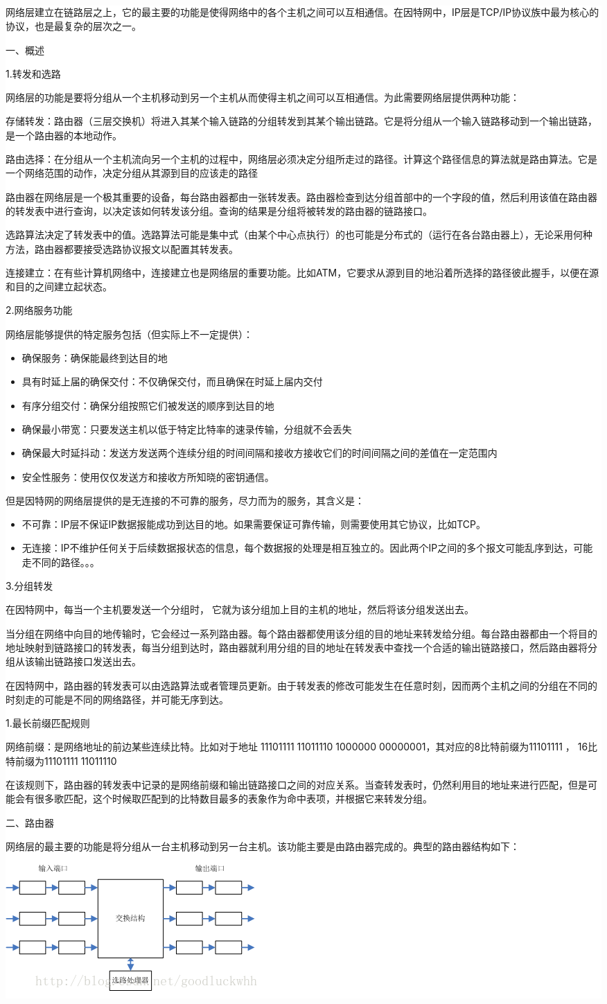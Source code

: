 网络层建立在链路层之上，它的最主要的功能是使得网络中的各个主机之间可以互相通信。在因特网中，IP层是TCP/IP协议族中最为核心的协议，也是最复杂的层次之一。

一、概述

1.转发和选路

网络层的功能是要将分组从一个主机移动到另一个主机从而使得主机之间可以互相通信。为此需要网络层提供两种功能：

存储转发：路由器（三层交换机）将进入其某个输入链路的分组转发到其某个输出链路。它是将分组从一个输入链路移动到一个输出链路，是一个路由器的本地动作。

路由选择：在分组从一个主机流向另一个主机的过程中，网络层必须决定分组所走过的路径。计算这个路径信息的算法就是路由算法。它是一个网络范围的动作，决定分组从其源到目的应该走的路径

路由器在网络层是一个极其重要的设备，每台路由器都由一张转发表。路由器检查到达分组首部中的一个字段的值，然后利用该值在路由器的转发表中进行查询，以决定该如何转发该分组。查询的结果是分组将被转发的路由器的链路接口。

选路算法决定了转发表中的值。选路算法可能是集中式（由某个中心点执行）的也可能是分布式的（运行在各台路由器上），无论采用何种方法，路由器都要接受选路协议报文以配置其转发表。

连接建立：在有些计算机网络中，连接建立也是网络层的重要功能。比如ATM，它要求从源到目的地沿着所选择的路径彼此握手，以便在源和目的之间建立起状态。

2.网络服务功能

网络层能够提供的特定服务包括（但实际上不一定提供）：

-   确保服务：确保能最终到达目的地

-   具有时延上届的确保交付：不仅确保交付，而且确保在时延上届内交付

-   有序分组交付：确保分组按照它们被发送的顺序到达目的地

-   确保最小带宽：只要发送主机以低于特定比特率的速录传输，分组就不会丢失

-   确保最大时延抖动：发送方发送两个连续分组的时间间隔和接收方接收它们的时间间隔之间的差值在一定范围内

-   安全性服务：使用仅仅发送方和接收方所知晓的密钥通信。

但是因特网的网络层提供的是无连接的不可靠的服务，尽力而为的服务，其含义是：

-   不可靠：IP层不保证IP数据报能成功到达目的地。如果需要保证可靠传输，则需要使用其它协议，比如TCP。

-   无连接：IP不维护任何关于后续数据报状态的信息，每个数据报的处理是相互独立的。因此两个IP之间的多个报文可能乱序到达，可能走不同的路径。。。

3.分组转发

在因特网中，每当一个主机要发送一个分组时，
它就为该分组加上目的主机的地址，然后将该分组发送出去。

当分组在网络中向目的地传输时，它会经过一系列路由器。每个路由器都使用该分组的目的地址来转发给分组。每台路由器都由一个将目的地址映射到链路接口的转发表，每当分组到达时，路由器就利用分组的目的地址在转发表中查找一个合适的输出链路接口，然后路由器将分组从该输出链路接口发送出去。

在因特网中，路由器的转发表可以由选路算法或者管理员更新。由于转发表的修改可能发生在任意时刻，因而两个主机之间的分组在不同的时刻走的可能是不同的网络路径，并可能无序到达。

1.最长前缀匹配规则

网络前缀：是网络地址的前边某些连续比特。比如对于地址 11101111 11011110 1000000
00000001，其对应的8比特前缀为11101111 ， 16比特前缀为11101111 11011110

在该规则下，路由器的转发表中记录的是网络前缀和输出链路接口之间的对应关系。当查转发表时，仍然利用目的地址来进行匹配，但是可能会有很多歌匹配，这个时候取匹配到的比特数目最多的表象作为命中表项，并根据它来转发分组。

二、路由器

网络层的最主要的功能是将分组从一台主机移动到另一台主机。该功能主要是由路由器完成的。典型的路由器结构如下：

![728100353296.png](media/dc10cb5e1952ce81229afdd49d5cacd1.png)
